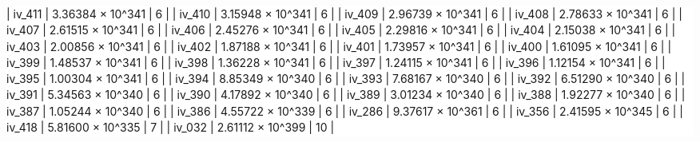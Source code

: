 | iv_411 | 3.36384 × 10^341 | 6 |
| iv_410 | 3.15948 × 10^341 | 6 |
| iv_409 | 2.96739 × 10^341 | 6 |
| iv_408 | 2.78633 × 10^341 | 6 |
| iv_407 | 2.61515 × 10^341 | 6 |
| iv_406 | 2.45276 × 10^341 | 6 |
| iv_405 | 2.29816 × 10^341 | 6 |
| iv_404 | 2.15038 × 10^341 | 6 |
| iv_403 | 2.00856 × 10^341 | 6 |
| iv_402 | 1.87188 × 10^341 | 6 |
| iv_401 | 1.73957 × 10^341 | 6 |
| iv_400 | 1.61095 × 10^341 | 6 |
| iv_399 | 1.48537 × 10^341 | 6 |
| iv_398 | 1.36228 × 10^341 | 6 |
| iv_397 | 1.24115 × 10^341 | 6 |
| iv_396 | 1.12154 × 10^341 | 6 |
| iv_395 | 1.00304 × 10^341 | 6 |
| iv_394 | 8.85349 × 10^340 | 6 |
| iv_393 | 7.68167 × 10^340 | 6 |
| iv_392 | 6.51290 × 10^340 | 6 |
| iv_391 | 5.34563 × 10^340 | 6 |
| iv_390 | 4.17892 × 10^340 | 6 |
| iv_389 | 3.01234 × 10^340 | 6 |
| iv_388 | 1.92277 × 10^340 | 6 |
| iv_387 | 1.05244 × 10^340 | 6 |
| iv_386 | 4.55722 × 10^339 | 6 |
| iv_286 | 9.37617 × 10^361 | 6 |
| iv_356 | 2.41595 × 10^345 | 6 |
| iv_418 | 5.81600 × 10^335 | 7 |
| iv_032 | 2.61112 × 10^399 | 10 |

